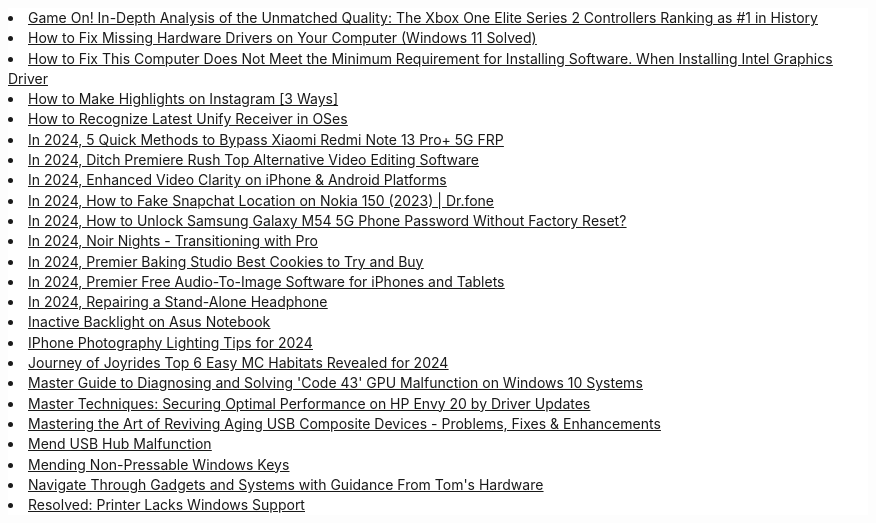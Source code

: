 <li><a href="https://buynow-reviews.techidaily.com/game-on-in-depth-analysis-of-the-unmatched-quality-the-xbox-one-elite-series-2-controllers-ranking-as-1-in-history/"><u>Game On! In-Depth Analysis of the Unmatched Quality: The Xbox One Elite Series 2 Controllers Ranking as #1 in History</u></a></li>
<li><a href="https://driver-error.techidaily.com/how-to-fix-missing-hardware-drivers-on-your-computer-windows-11-solved/"><u>How to Fix Missing Hardware Drivers on Your Computer (Windows 11 Solved)</u></a></li>
<li><a href="https://driver-error.techidaily.com/how-to-fix-this-computer-does-not-meet-the-minimum-requirement-for-installing-software-when-installing-intel-graphics-driver/"><u>How to Fix This Computer Does Not Meet the Minimum Requirement for Installing Software. When Installing Intel Graphics Driver</u></a></li>
<li><a href="https://instagram-videos.techidaily.com/how-to-make-highlights-on-instagram-3-ways/"><u>How to Make Highlights on Instagram [3 Ways]</u></a></li>
<li><a href="https://driver-error.techidaily.com/how-to-recognize-latest-unify-receiver-in-oses/"><u>How to Recognize Latest Unify Receiver in OSes</u></a></li>
<li><a href="https://bypass-frp.techidaily.com/in-2024-5-quick-methods-to-bypass-xiaomi-redmi-note-13-proplus-5g-frp-by-drfone-android/"><u>In 2024, 5 Quick Methods to Bypass Xiaomi Redmi Note 13 Pro+ 5G FRP</u></a></li>
<li><a href="https://smart-video-creator.techidaily.com/in-2024-ditch-premiere-rush-top-alternative-video-editing-software/"><u>In 2024, Ditch Premiere Rush Top Alternative Video Editing Software</u></a></li>
<li><a href="https://facebook-video-content.techidaily.com/in-2024-enhanced-video-clarity-on-iphone-and-android-platforms/"><u>In 2024, Enhanced Video Clarity on iPhone & Android Platforms</u></a></li>
<li><a href="https://location-social.techidaily.com/in-2024-how-to-fake-snapchat-location-on-nokia-150-2023-drfone-by-drfone-virtual-android/"><u>In 2024, How to Fake Snapchat Location on Nokia 150 (2023) | Dr.fone</u></a></li>
<li><a href="https://android-unlock.techidaily.com/in-2024-how-to-unlock-samsung-galaxy-m54-5g-phone-password-without-factory-reset-by-drfone-android/"><u>In 2024, How to Unlock Samsung Galaxy M54 5G Phone Password Without Factory Reset?</u></a></li>
<li><a href="https://extra-support.techidaily.com/in-2024-noir-nights-transitioning-with-pro/"><u>In 2024, Noir Nights - Transitioning with Pro</u></a></li>
<li><a href="https://screen-activity-recording.techidaily.com/in-2024-premier-baking-studio-best-cookies-to-try-and-buy/"><u>In 2024, Premier Baking Studio  Best Cookies to Try and Buy</u></a></li>
<li><a href="https://audio-shaping.techidaily.com/in-2024-premier-free-audio-to-image-software-for-iphones-and-tablets/"><u>In 2024, Premier Free Audio-To-Image Software for iPhones and Tablets</u></a></li>
<li><a href="https://extra-skills.techidaily.com/in-2024-repairing-a-stand-alone-headphone/"><u>In 2024, Repairing a Stand-Alone Headphone</u></a></li>
<li><a href="https://driver-error.techidaily.com/inactive-backlight-on-asus-notebook/"><u>Inactive Backlight on Asus Notebook</u></a></li>
<li><a href="https://vp-tips.techidaily.com/iphone-photography-lighting-tips-for-2024/"><u>IPhone Photography Lighting Tips for 2024</u></a></li>
<li><a href="https://visual-screen-recording.techidaily.com/journey-of-joyrides-top-6-easy-mc-habitats-revealed-for-2024/"><u>Journey of Joyrides  Top 6 Easy MC Habitats Revealed for 2024</u></a></li>
<li><a href="https://driver-error.techidaily.com/master-guide-to-diagnosing-and-solving-code-43-gpu-malfunction-on-windows-10-systems/"><u>Master Guide to Diagnosing and Solving 'Code 43' GPU Malfunction on Windows 10 Systems</u></a></li>
<li><a href="https://driver-error.techidaily.com/master-techniques-securing-optimal-performance-on-hp-envy-20-by-driver-updates/"><u>Master Techniques: Securing Optimal Performance on HP Envy 20 by Driver Updates</u></a></li>
<li><a href="https://driver-error.techidaily.com/mastering-the-art-of-reviving-aging-usb-composite-devices-problems-fixes-and-enhancements/"><u>Mastering the Art of Reviving Aging USB Composite Devices - Problems, Fixes & Enhancements</u></a></li>
<li><a href="https://driver-error.techidaily.com/mend-usb-hub-malfunction/"><u>Mend USB Hub Malfunction</u></a></li>
<li><a href="https://driver-error.techidaily.com/mending-non-pressable-windows-keys/"><u>Mending Non-Pressable Windows Keys</u></a></li>
<li><a href="https://driver-error.techidaily.com/navigate-through-gadgets-and-systems-with-guidance-from-toms-hardware/"><u>Navigate Through Gadgets and Systems with Guidance From Tom's Hardware</u></a></li>
<li><a href="https://driver-error.techidaily.com/resolved-printer-lacks-windows-support/"><u>Resolved: Printer Lacks Windows Support</u></a></li>